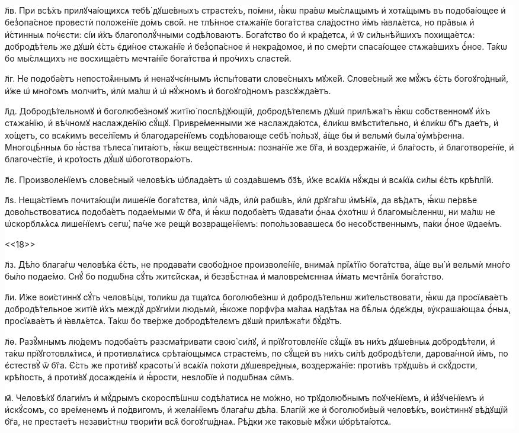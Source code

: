 л҃в. При всѣ́хъ прилꙋча́ющихсѧ тебѣ̀ дꙋше́вныхъ страсте́хъ, по́мни, ꙗ҆́кѡ
пра́вѡ мы́слѧщымъ и҆ хотѧ́щымъ въ подоба́ющее и҆ без̾ѻпа́сное провестѝ
положе́нїе до́мъ сво́й. не тлѣ́нное стѧжа́нїе бога́тства сла́достно и҆̀мъ
ꙗ҆влѧ́етсѧ, но пра̑выѧ и҆ и҆́стинныѧ по́чєсти: сі́и и҆̀хъ благополꙋ́чными
содѣ́ловаютъ. Бога́тство бо и҆ кра́детсѧ, и҆ ѿ си́льнѣйшихъ похища́етсѧ:
добродѣ́тель же дꙋшѝ є҆́сть є҆ди́ное стѧжа́нїе и҆ без̾ѻпа́сное и҆ некра́домое,
и҆ по сме́рти спаса́ющее стѧжа́вшихъ ѻ҆́ное. Та́кѡ бо мы́слѧщихъ не восхища́етъ
мечта́нїе бога́тства и҆ про́чихъ сласте́й.

л҃г. Не подоба́етъ непостоѧ̑ннымъ и҆ ненаꙋчє́ннымъ и҆спы́товати слове́сныхъ
мꙋже́й. Слове́сный же мꙋ́жъ є҆́сть богоꙋго́дный, и҆́же ѡ҆ мно́гомъ молчи́тъ,
и҆лѝ ма́лѡ и҆ ѡ҆ нꙋ́жномъ и҆ богоꙋго́дномъ разсꙋжда́етъ.

л҃д. Добродѣ́тельномꙋ и҆ боголюбе́зномꙋ житїю̀ послѣ́дꙋющїй, добродѣ́телємъ
дꙋшѝ прилѣжа́тъ ꙗ҆́кѡ со́бственномꙋ и҆́хъ стѧжа́нїю, и҆ вѣ́чномꙋ наслажде́нїю
сꙋ́щꙋ. Привре́менными же наслажда́ютсѧ, є҆ли́кѡ вмѣсти́тельно, и҆ є҆ли́кѡ бг҃ъ
дае́тъ, и҆ хо́щетъ, со всѧ́кимъ весе́лїемъ и҆ благодаре́нїемъ содѣ́ловающе себѣ̀
по́льзꙋ, а҆́ще бы и҆ вельмѝ была̀ ᲂу҆мѣ́ренна. Многоцѣ̑нныѧ бо ꙗ҆́ства тѣлеса̀
пита́ютъ, ꙗ҆́кѡ веще́ствєнныѧ: позна́нїе же бг҃а, и҆ воздержа́нїе, и҆ бла́гость,
и҆ благотворе́нїе, и҆ благоче́стїе, и҆ кро́тость дꙋ́шꙋ ѡ҆боготворѧ́ютъ.

л҃є. Произволе́нїемъ слове́сный человѣ́къ ѡ҆блада́етъ ѡ҆ созда́вшемъ бз҃ѣ,
и҆́же всѧ́кїѧ нꙋ́жды и҆ всѧ́кїѧ си́лы є҆́сть крѣ́плїй.

л҃ѕ. Неща́стїемъ почита́ющїи лише́нїе бога́тства, и҆лѝ ча̑дъ, и҆лѝ рабѡ́въ,
и҆лѝ дрꙋга́гѡ и҆мѣ́нїѧ, да вѣ́дѧтъ, ꙗ҆́кѡ пе́рвѣе дово́льствоватисѧ подоба́етъ
подае́мыми ѿ бг҃а, и҆ ꙗ҆́кѡ подоба́етъ ѿдава́ти ѻ҆́наѧ ѻ҆хо́тнѡ и҆
благомы́сленнѡ, ни ма́лѡ не ѡ҆скорблѧ́ѧсѧ лише́нїемъ сегѡ̀, па́че же рещѝ
возвраще́нїемъ: попо́льзовавшесѧ бо несо́бственнымъ, па́ки ѻ҆́ное ѿдае́мъ.

<<18>>

л҃з. Дѣ́ло блага́гѡ человѣ́ка є҆́сть, не продава́ти свобо́дное произволе́нїе,
внима́ѧ прїѧ́тїю бога́тства, а҆́ще вы̀ и҆ вельмѝ мно́го бы́ло подае́мо. Снꙋ́ бо
подѡ́бна сꙋ́ть житє́йскаѧ, и҆ безвѣ̑стнаѧ и҆ маловре́мєннаѧ и҆́мать мечта̑нїѧ
бога́тство.

л҃и. И҆̀же вои́стиннꙋ сꙋ́ть человѣ́цы, толи́кѡ да тща́тсѧ боголюбе́знѡ и҆
добродѣ́тельнѡ жи́тельствовати, ꙗ҆́кѡ да просїѧва́етъ добродѣ́тельное житїѐ
и҆́хъ междꙋ̀ дрꙋги́ми людьмѝ, ꙗ҆́коже порфѵ́ра ма́лаѧ надѣ́таѧ на бѣ̑лыѧ
ѻ҆дє́жды, ᲂу҆краша́ющаѧ ѻ҆́ныѧ, просїѧва́етъ и҆ ꙗ҆влѧ́етсѧ. Та́кѡ бо тве́рже
добродѣ́телємъ дꙋшѝ прилѣжа́ти бꙋ́дꙋтъ.

л҃ѳ. Разꙋ̑мнымъ лю́демъ подоба́етъ разсма́тривати свою̀ си́лꙋ, и҆
прїꙋготовле́нїе сꙋ́щїѧ въ ни́хъ дꙋше́вныѧ добродѣ́тели, и҆ та́кѡ
прїꙋготовлѧ́тисѧ, и҆ противлѧ́тисѧ срѣта́ющымсѧ страсте́мъ, по сꙋ́щей въ ни́хъ
си́лѣ добродѣ́тели, дарова́нной и҆̀мъ, по є҆стествꙋ̀ ѿ бг҃а. Є҆́сть же проти́вꙋ
красоты̀ и҆ всѧ́кїѧ по́хоти дꙋшевре́дныѧ, воздержа́нїе: проти́въ трꙋдѡ́въ и҆
скꙋ́дости, крѣ́пость, а҆ проти́вꙋ досажде́нїѧ и҆ ꙗ҆́рости, неѕло́бїе и҆
подѡ́бнаѧ си̑мъ.

м҃. Человѣ́кꙋ благи́мъ и҆ мꙋ́дрымъ скороспѣ́шнѡ содѣ́латисѧ не мо́жно, но
трꙋдолю́бнымъ поꙋче́нїемъ, и҆ и҆з̾ꙋче́нїемъ и҆ и҆скꙋ́сомъ, со вре́менемъ и҆
по́двигомъ, и҆ жела́нїемъ блага́гѡ дѣ́ла. Благі́й же и҆ боголюби́вый человѣ́къ,
вои́стиннꙋ вѣ́дꙋщїй бг҃а, не престае́тъ незави́стнѡ твори́ти всѧ̑ богоꙋгѡ́днаѧ.
Рѣ́дки же таковы́е мꙋ́жи ѡ҆брѣта́ютсѧ.
